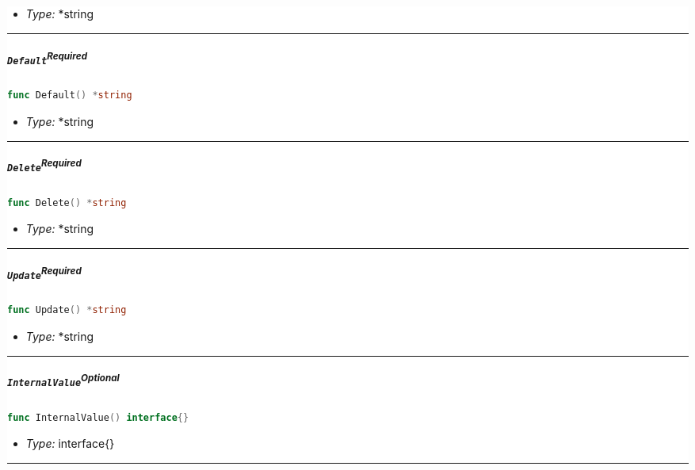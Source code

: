 - *Type:* *string

---

##### `Default`<sup>Required</sup> <a name="Default" id="@cdktf/provider-ionoscloud.lan.LanTimeoutsOutputReference.property.default"></a>

```go
func Default() *string
```

- *Type:* *string

---

##### `Delete`<sup>Required</sup> <a name="Delete" id="@cdktf/provider-ionoscloud.lan.LanTimeoutsOutputReference.property.delete"></a>

```go
func Delete() *string
```

- *Type:* *string

---

##### `Update`<sup>Required</sup> <a name="Update" id="@cdktf/provider-ionoscloud.lan.LanTimeoutsOutputReference.property.update"></a>

```go
func Update() *string
```

- *Type:* *string

---

##### `InternalValue`<sup>Optional</sup> <a name="InternalValue" id="@cdktf/provider-ionoscloud.lan.LanTimeoutsOutputReference.property.internalValue"></a>

```go
func InternalValue() interface{}
```

- *Type:* interface{}

---



